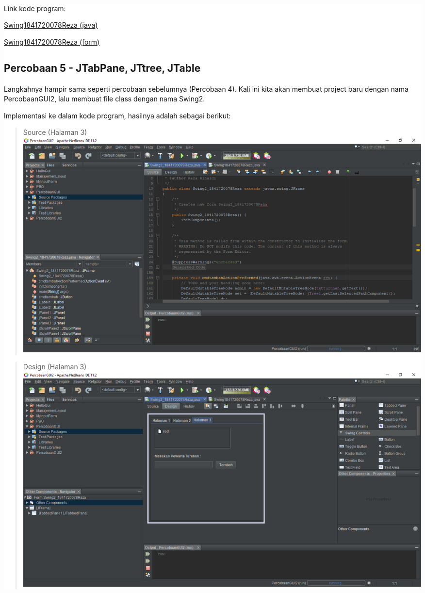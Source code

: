 Link kode program:

[Swing1841720078Reza (java)](../../src/11_GUI/Swing1841720078Reza.java)

[Swing1841720078Reza (form)](../../src/11_GUI/Swing1841720078Reza.form)

## Percobaan 5 - JTabPane, JTtree, JTable

Langkahnya hampir sama seperti percobaan sebelumnya (Percobaan 4). Kali ini kita akan membuat project baru dengan nama PercobaanGUI2, lalu membuat file class dengan nama Swing2.

Implementasi ke dalam kode program, hasilnya adalah sebagai berikut:

> Source (Halaman 3)
> ![Percobaan 5](img/percobaan5_1.png)

> Design (Halaman 3)
> ![Percobaan 5](img/percobaan5_2.png)
